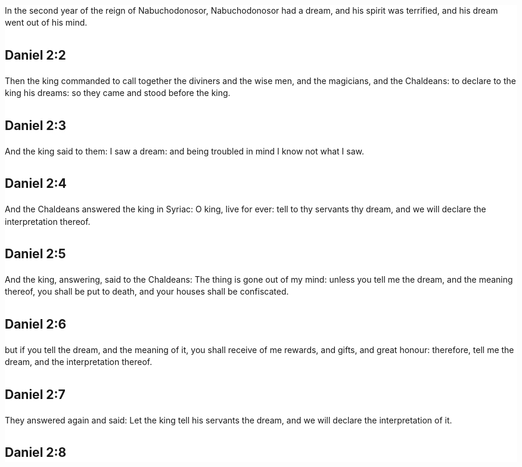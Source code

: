 In the second year of the reign of Nabuchodonosor, Nabuchodonosor had a dream, and his spirit was terrified, and his dream went out of his mind.


<a id="org3f1bd55"></a>

## Daniel 2:2

Then the king commanded to call together the diviners and the wise men, and the magicians, and the Chaldeans: to declare to the king his dreams: so they came and stood before the king.


<a id="org6ed1f36"></a>

## Daniel 2:3

And the king said to them: I saw a dream: and being troubled in mind I know not what I saw.


<a id="orge74a579"></a>

## Daniel 2:4

And the Chaldeans answered the king in Syriac: O king, live for ever: tell to thy servants thy dream, and we will declare the interpretation thereof.


<a id="org47666eb"></a>

## Daniel 2:5

And the king, answering, said to the Chaldeans: The thing is gone out of my mind: unless you tell me the dream, and the meaning thereof, you shall be put to death, and your houses shall be confiscated.


<a id="org4c9943e"></a>

## Daniel 2:6

but if you tell the dream, and the meaning of it, you shall receive of me rewards, and gifts, and great honour: therefore, tell me the dream, and the interpretation thereof.


<a id="org86b1cad"></a>

## Daniel 2:7

They answered again and said: Let the king tell his servants the dream, and we will declare the interpretation of it.


<a id="org1e9462f"></a>

## Daniel 2:8
